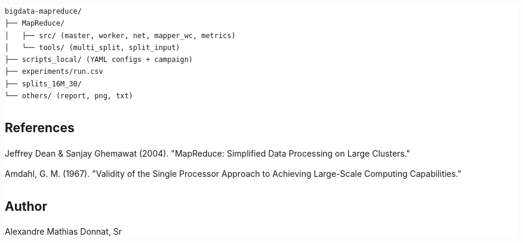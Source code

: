 ```
bigdata-mapreduce/
├── MapReduce/
│   ├── src/ (master, worker, net, mapper_wc, metrics)
│   └── tools/ (multi_split, split_input)
├── scripts_local/ (YAML configs + campaign)
├── experiments/run.csv
├── splits_16M_30/
└── others/ (report, png, txt)
```

## References

Jeffrey Dean & Sanjay Ghemawat (2004). "MapReduce: Simplified Data Processing on Large Clusters."

Amdahl, G. M. (1967). "Validity of the Single Processor Approach to Achieving Large-Scale Computing Capabilities."

## Author

Alexandre Mathias Donnat, Sr
